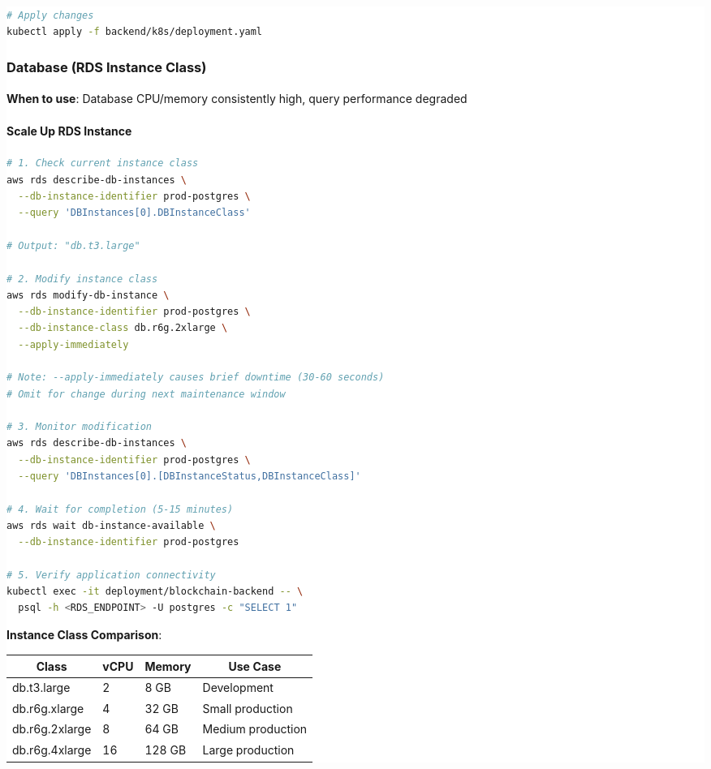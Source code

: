 ```bash
# Apply changes
kubectl apply -f backend/k8s/deployment.yaml
```

### Database (RDS Instance Class)

**When to use**: Database CPU/memory consistently high, query performance degraded

#### Scale Up RDS Instance

```bash
# 1. Check current instance class
aws rds describe-db-instances \
  --db-instance-identifier prod-postgres \
  --query 'DBInstances[0].DBInstanceClass'

# Output: "db.t3.large"

# 2. Modify instance class
aws rds modify-db-instance \
  --db-instance-identifier prod-postgres \
  --db-instance-class db.r6g.2xlarge \
  --apply-immediately

# Note: --apply-immediately causes brief downtime (30-60 seconds)
# Omit for change during next maintenance window

# 3. Monitor modification
aws rds describe-db-instances \
  --db-instance-identifier prod-postgres \
  --query 'DBInstances[0].[DBInstanceStatus,DBInstanceClass]'

# 4. Wait for completion (5-15 minutes)
aws rds wait db-instance-available \
  --db-instance-identifier prod-postgres

# 5. Verify application connectivity
kubectl exec -it deployment/blockchain-backend -- \
  psql -h <RDS_ENDPOINT> -U postgres -c "SELECT 1"
```

**Instance Class Comparison**:

| Class | vCPU | Memory | Use Case |
|-------|------|--------|----------|
| db.t3.large | 2 | 8 GB | Development |
| db.r6g.xlarge | 4 | 32 GB | Small production |
| db.r6g.2xlarge | 8 | 64 GB | Medium production |
| db.r6g.4xlarge | 16 | 128 GB | Large production |
